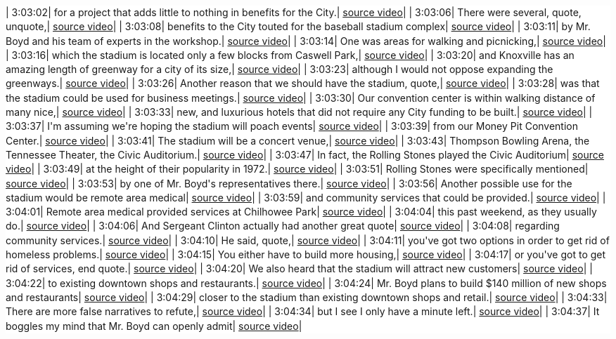 | 3:03:02| for a project that adds little to nothing in benefits for the City.| [source video](https://archive.org/details/city-council-r-265-210209?start=10982)|
| 3:03:06| There were several, quote, unquote,| [source video](https://archive.org/details/city-council-r-265-210209?start=10986)|
| 3:03:08| benefits to the City touted for the baseball stadium complex| [source video](https://archive.org/details/city-council-r-265-210209?start=10988)|
| 3:03:11| by Mr. Boyd and his team of experts in the workshop.| [source video](https://archive.org/details/city-council-r-265-210209?start=10991)|
| 3:03:14| One was areas for walking and picnicking,| [source video](https://archive.org/details/city-council-r-265-210209?start=10994)|
| 3:03:16| which the stadium is located only a few blocks from Caswell Park,| [source video](https://archive.org/details/city-council-r-265-210209?start=10996)|
| 3:03:20| and Knoxville has an amazing length of greenway for a city of its size,| [source video](https://archive.org/details/city-council-r-265-210209?start=11000)|
| 3:03:23| although I would not oppose expanding the greenways.| [source video](https://archive.org/details/city-council-r-265-210209?start=11003)|
| 3:03:26| Another reason that we should have the stadium, quote,| [source video](https://archive.org/details/city-council-r-265-210209?start=11006)|
| 3:03:28| was that the stadium could be used for business meetings.| [source video](https://archive.org/details/city-council-r-265-210209?start=11008)|
| 3:03:30| Our convention center is within walking distance of many nice,| [source video](https://archive.org/details/city-council-r-265-210209?start=11010)|
| 3:03:33| new, and luxurious hotels that did not require any City funding to be built.| [source video](https://archive.org/details/city-council-r-265-210209?start=11013)|
| 3:03:37| I'm assuming we're hoping the stadium will poach events| [source video](https://archive.org/details/city-council-r-265-210209?start=11017)|
| 3:03:39| from our Money Pit Convention Center.| [source video](https://archive.org/details/city-council-r-265-210209?start=11019)|
| 3:03:41| The stadium will be a concert venue,| [source video](https://archive.org/details/city-council-r-265-210209?start=11021)|
| 3:03:43| Thompson Bowling Arena, the Tennessee Theater, the Civic Auditorium.| [source video](https://archive.org/details/city-council-r-265-210209?start=11023)|
| 3:03:47| In fact, the Rolling Stones played the Civic Auditorium| [source video](https://archive.org/details/city-council-r-265-210209?start=11027)|
| 3:03:49| at the height of their popularity in 1972.| [source video](https://archive.org/details/city-council-r-265-210209?start=11029)|
| 3:03:51| Rolling Stones were specifically mentioned| [source video](https://archive.org/details/city-council-r-265-210209?start=11031)|
| 3:03:53| by one of Mr. Boyd's representatives there.| [source video](https://archive.org/details/city-council-r-265-210209?start=11033)|
| 3:03:56| Another possible use for the stadium would be remote area medical| [source video](https://archive.org/details/city-council-r-265-210209?start=11036)|
| 3:03:59| and community services that could be provided.| [source video](https://archive.org/details/city-council-r-265-210209?start=11039)|
| 3:04:01| Remote area medical provided services at Chilhowee Park| [source video](https://archive.org/details/city-council-r-265-210209?start=11041)|
| 3:04:04| this past weekend, as they usually do.| [source video](https://archive.org/details/city-council-r-265-210209?start=11044)|
| 3:04:06| And Sergeant Clinton actually had another great quote| [source video](https://archive.org/details/city-council-r-265-210209?start=11046)|
| 3:04:08| regarding community services.| [source video](https://archive.org/details/city-council-r-265-210209?start=11048)|
| 3:04:10| He said, quote,| [source video](https://archive.org/details/city-council-r-265-210209?start=11050)|
| 3:04:11| you've got two options in order to get rid of homeless problems.| [source video](https://archive.org/details/city-council-r-265-210209?start=11051)|
| 3:04:15| You either have to build more housing,| [source video](https://archive.org/details/city-council-r-265-210209?start=11055)|
| 3:04:17| or you've got to get rid of services, end quote.| [source video](https://archive.org/details/city-council-r-265-210209?start=11057)|
| 3:04:20| We also heard that the stadium will attract new customers| [source video](https://archive.org/details/city-council-r-265-210209?start=11060)|
| 3:04:22| to existing downtown shops and restaurants.| [source video](https://archive.org/details/city-council-r-265-210209?start=11062)|
| 3:04:24| Mr. Boyd plans to build $140 million of new shops and restaurants| [source video](https://archive.org/details/city-council-r-265-210209?start=11064)|
| 3:04:29| closer to the stadium than existing downtown shops and retail.| [source video](https://archive.org/details/city-council-r-265-210209?start=11069)|
| 3:04:33| There are more false narratives to refute,| [source video](https://archive.org/details/city-council-r-265-210209?start=11073)|
| 3:04:34| but I see I only have a minute left.| [source video](https://archive.org/details/city-council-r-265-210209?start=11074)|
| 3:04:37| It boggles my mind that Mr. Boyd can openly admit| [source video](https://archive.org/details/city-council-r-265-210209?start=11077)|
